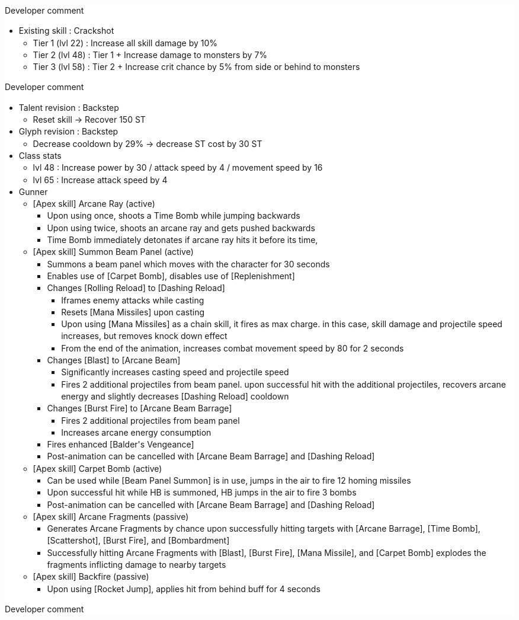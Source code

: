 Developer comment

  - Existing skill : Crackshot
    - Tier 1 (lvl 22) : Increase all skill damage by 10%
    - Tier 2 (lvl 48) : Tier 1 + Increase damage to monsters by 7%
    - Tier 3 (lvl 58) : Tier 2 + Increase crit chance by 5% from side or behind to monsters

Developer comment

  - Talent revision : Backstep
    - Reset skill -> Recover 150 ST
  - Glyph revision : Backstep
    - Decrease cooldown by 29% -> decrease ST cost by 30 ST
  - Class stats
    - lvl 48 : Increase power by 30 / attack speed by 4 / movement speed by 16
    - lvl 65 : Increase attack speed by 4
- Gunner
  - [Apex skill] Arcane Ray (active)
    - Upon using once, shoots a Time Bomb while jumping backwards
    - Upon using twice, shoots an arcane ray and gets pushed backwards
    - Time Bomb immediately detonates if arcane ray hits it before its time, 
  - [Apex skill] Summon Beam Panel (active)
    - Summons a beam panel which moves with the character for 30 seconds
    - Enables use of [Carpet Bomb], disables use of [Replenishment]
    - Changes [Rolling Reload] to [Dashing Reload]
      - Iframes enemy attacks while casting
      - Resets [Mana Missiles] upon casting
      - Upon using [Mana Missiles] as a chain skill, it fires as max charge. in this case, skill damage and projectile speed increases, but removes knock down effect
      - From the end of the animation, increases combat movement speed by 80 for 2 seconds
    - Changes [Blast] to [Arcane Beam]
      - Significantly increases casting speed and projectile speed
      - Fires 2 additional projectiles from beam panel. upon successful hit with the additional projectiles, recovers arcane energy and slightly decreases [Dashing Reload] cooldown
    - Changes [Burst Fire] to [Arcane Beam Barrage]
      - Fires 2 additional projectiles from beam panel
      - Increases arcane energy consumption
    - Fires enhanced [Balder's Vengeance]
    - Post-animation can be cancelled with [Arcane Beam Barrage] and [Dashing Reload]
  - [Apex skill] Carpet Bomb (active)
    - Can be used while [Beam Panel Summon] is in use, jumps in the air to fire 12 homing missiles
    - Upon successful hit while HB is summoned, HB jumps in the air to fire 3 bombs
    - Post-animation can be cancelled with [Arcane Beam Barrage] and [Dashing Reload]
  - [Apex skill] Arcane Fragments (passive)
    - Generates Arcane Fragments by chance upon successfully hitting targets with [Arcane Barrage], [Time Bomb], [Scattershot], [Burst Fire], and [Bombardment]
    - Successfully hitting Arcane Fragments with [Blast], [Burst Fire], [Mana Missile], and [Carpet Bomb] explodes the fragments inflicting damage to nearby targets
  - [Apex skill] Backfire (passive)
    - Upon using [Rocket Jump], applies hit from behind buff for 4 seconds

Developer comment
